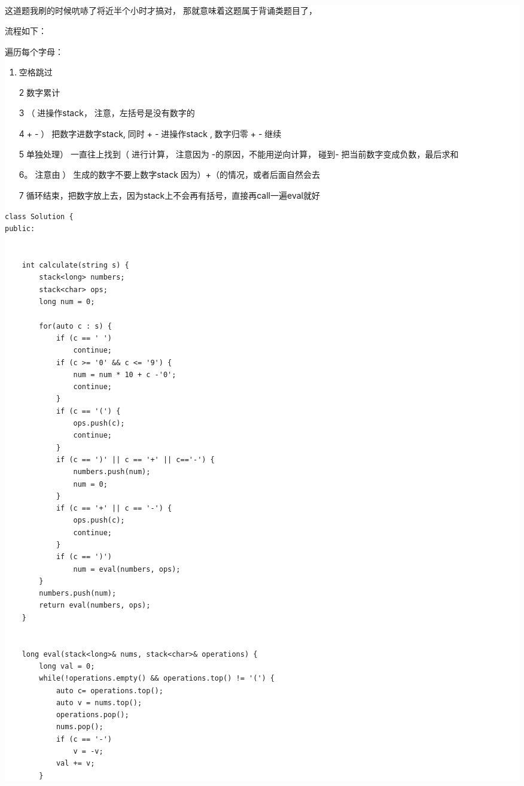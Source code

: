 这道题我刷的时候吭哧了将近半个小时才搞对， 那就意味着这题属于背诵类题目了，

流程如下：

遍历每个字母：

1. 空格跳过

   2 数字累计

   3  （  进操作stack， 注意，左括号是没有数字的

   4 + - ） 把数字进数字stack, 同时 + - 进操作stack , 数字归零 + - 继续

   5 单独处理）  一直往上找到（  进行计算， 注意因为 -的原因，不能用逆向计算， 碰到- 把当前数字变成负数，最后求和

   6。 注意由 ） 生成的数字不要上数字stack 因为）+（的情况，或者后面自然会去

   7 循环结束，把数字放上去，因为stack上不会再有括号，直接再call一遍eval就好

```
class Solution {
public:


    int calculate(string s) {
        stack<long> numbers;
        stack<char> ops;
        long num = 0;

        for(auto c : s) {
            if (c == ' ')
                continue;
            if (c >= '0' && c <= '9') {
                num = num * 10 + c -'0';
                continue;
            }
            if (c == '(') {
                ops.push(c);
                continue;
            }
            if (c == ')' || c == '+' || c=='-') {
                numbers.push(num);
                num = 0;
            }
            if (c == '+' || c == '-') {
                ops.push(c);
                continue;
            }
            if (c == ')') 
                num = eval(numbers, ops);
        }
        numbers.push(num);
        return eval(numbers, ops);
    }


    long eval(stack<long>& nums, stack<char>& operations) {
        long val = 0;
        while(!operations.empty() && operations.top() != '(') {
            auto c= operations.top();
            auto v = nums.top();
            operations.pop();
            nums.pop();
            if (c == '-')
                v = -v;
            val += v;
        }
```